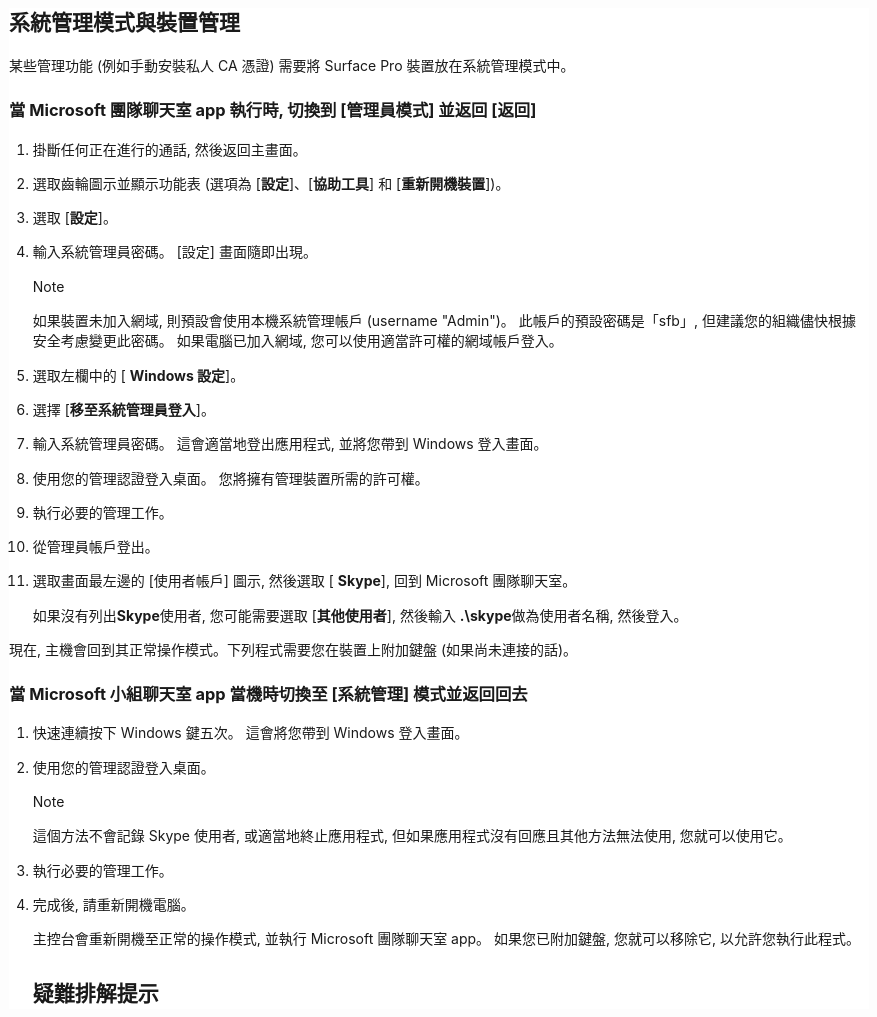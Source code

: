 ## <a name="admin-mode-and-device-management"></a>系統管理模式與裝置管理
<a name="AdminMode"> </a>

某些管理功能 (例如手動安裝私人 CA 憑證) 需要將 Surface Pro 裝置放在系統管理模式中。 
  
### <a name="switching-to-admin-mode-and-back-when-the-microsoft-teams-rooms-app-is-running"></a>當 Microsoft 團隊聊天室 app 執行時, 切換到 [管理員模式] 並返回 [返回]

1. 掛斷任何正在進行的通話, 然後返回主畫面。
    
2. 選取齒輪圖示並顯示功能表 (選項為 [**設定**]、[**協助工具**] 和 [**重新開機裝置**])。
    
3. 選取 [**設定**]。
    
4. 輸入系統管理員密碼。 [設定] 畫面隨即出現。
    
    > [!NOTE]
    > 如果裝置未加入網域, 則預設會使用本機系統管理帳戶 (username "Admin")。 此帳戶的預設密碼是「sfb」, 但建議您的組織儘快根據安全考慮變更此密碼。 如果電腦已加入網域, 您可以使用適當許可權的網域帳戶登入。 
  
5. 選取左欄中的 [ **Windows 設定**]。
    
6. 選擇 [**移至系統管理員登入**]。
    
7. 輸入系統管理員密碼。 這會適當地登出應用程式, 並將您帶到 Windows 登入畫面。 
    
8. 使用您的管理認證登入桌面。 您將擁有管理裝置所需的許可權。
    
9. 執行必要的管理工作。
    
10. 從管理員帳戶登出。
    
11. 選取畫面最左邊的 [使用者帳戶] 圖示, 然後選取 [ **Skype**], 回到 Microsoft 團隊聊天室。
    
    如果沒有列出**Skype**使用者, 您可能需要選取 [**其他使用者**], 然後輸入 **.\skype**做為使用者名稱, 然後登入。
    
現在, 主機會回到其正常操作模式。下列程式需要您在裝置上附加鍵盤 (如果尚未連接的話)。 
  
### <a name="switching-to-admin-mode-and-back-when-the-microsoft-teams-rooms-app-crashes"></a>當 Microsoft 小組聊天室 app 當機時切換至 [系統管理] 模式並返回回去

1. 快速連續按下 Windows 鍵五次。 這會將您帶到 Windows 登入畫面。 
    
2. 使用您的管理認證登入桌面。
    
    > [!NOTE]
    > 這個方法不會記錄 Skype 使用者, 或適當地終止應用程式, 但如果應用程式沒有回應且其他方法無法使用, 您就可以使用它。 
  
3. 執行必要的管理工作。
    
4. 完成後, 請重新開機電腦。
    
   主控台會重新開機至正常的操作模式, 並執行 Microsoft 團隊聊天室 app。 如果您已附加鍵盤, 您就可以移除它, 以允許您執行此程式。
   ## <a name="troubleshooting-tips"></a>疑難排解提示
   <a name="TS"> </a>
